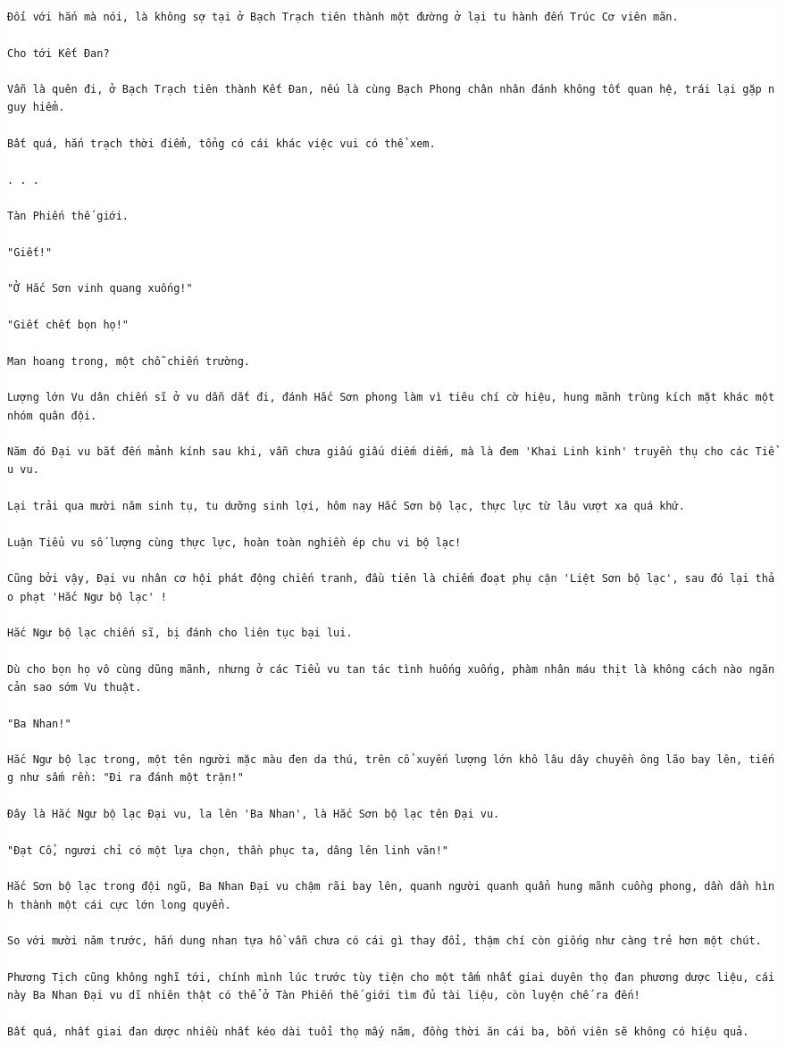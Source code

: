 	Đối với hắn mà nói, là không sợ tại ở Bạch Trạch tiên thành một đường ở lại tu hành đến Trúc Cơ viên mãn.

	Cho tới Kết Đan?

	Vẫn là quên đi, ở Bạch Trạch tiên thành Kết Đan, nếu là cùng Bạch Phong chân nhân đánh không tốt quan hệ, trái lại gặp nguy hiểm.

	Bất quá, hắn trạch thời điểm, tổng có cái khác việc vui có thể xem.

	. . .

	Tàn Phiến thế giới.

	"Giết!"

	"Ở Hắc Sơn vinh quang xuống!"

	"Giết chết bọn họ!"

	Man hoang trong, một chỗ chiến trường.

	Lượng lớn Vu dân chiến sĩ ở vu dẫn dắt đi, đánh Hắc Sơn phong làm vì tiêu chí cờ hiệu, hung mãnh trùng kích mặt khác một nhóm quân đội.

	Năm đó Đại vu bắt đến mảnh kính sau khi, vẫn chưa giấu giấu diếm diếm, mà là đem 'Khai Linh kinh' truyền thụ cho các Tiểu vu.

	Lại trải qua mười năm sinh tụ, tu dưỡng sinh lợi, hôm nay Hắc Sơn bộ lạc, thực lực từ lâu vượt xa quá khứ.

	Luận Tiểu vu số lượng cùng thực lực, hoàn toàn nghiền ép chu vi bộ lạc!

	Cũng bởi vậy, Đại vu nhân cơ hội phát động chiến tranh, đầu tiên là chiếm đoạt phụ cận 'Liệt Sơn bộ lạc', sau đó lại thảo phạt 'Hắc Ngư bộ lạc' !

	Hắc Ngư bộ lạc chiến sĩ, bị đánh cho liên tục bại lui.

	Dù cho bọn họ vô cùng dũng mãnh, nhưng ở các Tiểu vu tan tác tình huống xuống, phàm nhân máu thịt là không cách nào ngăn cản sao sớm Vu thuật.

	"Ba Nhan!"

	Hắc Ngư bộ lạc trong, một tên người mặc màu đen da thú, trên cổ xuyến lượng lớn khô lâu dây chuyền ông lão bay lên, tiếng như sấm rền: "Đi ra đánh một trận!"

	Đây là Hắc Ngư bộ lạc Đại vu, la lên 'Ba Nhan', là Hắc Sơn bộ lạc tên Đại vu.

	"Đạt Cổ, ngươi chỉ có một lựa chọn, thần phục ta, dâng lên linh văn!"

	Hắc Sơn bộ lạc trong đội ngũ, Ba Nhan Đại vu chậm rãi bay lên, quanh người quanh quẩn hung mãnh cuồng phong, dần dần hình thành một cái cực lớn long quyển.

	So với mười năm trước, hắn dung nhan tựa hồ vẫn chưa có cái gì thay đổi, thậm chí còn giống như càng trẻ hơn một chút.

	Phương Tịch cũng không nghĩ tới, chính mình lúc trước tùy tiện cho một tấm nhất giai duyên thọ đan phương dược liệu, cái này Ba Nhan Đại vu dĩ nhiên thật có thể ở Tàn Phiến thế giới tìm đủ tài liệu, còn luyện chế ra đến!

	Bất quá, nhất giai đan dược nhiều nhất kéo dài tuổi thọ mấy năm, đồng thời ăn cái ba, bốn viên sẽ không có hiệu quả.
